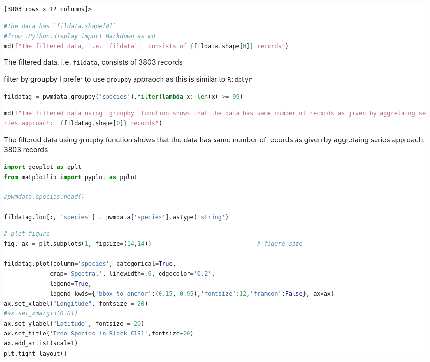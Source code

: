     [3803 rows x 12 columns]>




```python
#The data has `fildata.shape[0]`
#from IPython.display import Markdown as md
md(f"The filtered data, i.e. `fildata`,  consists of {fildata.shape[0]} records")
```




The filtered data, i.e. `fildata`,  consists of 3803 records



 filter by groupby
 I prefer to use `groupby` appraoch as this is similar to `R:dplyr`


```python
fildatag = pwmdata.groupby('species').filter(lambda x: len(x) >= 99)

```


```python
md(f"The filtered data using `groupby` function shows that the data has same number of records as given by aggretaing series approach:  {fildatag.shape[0]} records")
```




The filtered data using `groupby` function shows that the data has same number of records as given by aggretaing series approach:  3803 records




```python
import geoplot as gplt
from matplotlib import pyplot as pplot

#pwmdata.species.head()

fildatag.loc[:, 'species'] = pwmdata['species'].astype('string')
```


```python
# plot figure 
fig, ax = plt.subplots(1, figsize=(14,14))                              # figure size

fildatag.plot(column='species', categorical=True, 
             cmap='Spectral', linewidth=.6, edgecolor='0.2',
             legend=True, 
             legend_kwds={'bbox_to_anchor':(0.15, 0.95),'fontsize':12,'frameon':False}, ax=ax)
ax.set_xlabel("Longitude", fontsize = 20)
#ax.set_xmargin(0.01)
ax.set_ylabel("Latitude", fontsize = 20)
ax.set_title('Tree Species in Block C1S1',fontsize=20)
ax.add_artist(scale1)
plt.tight_layout()

```
